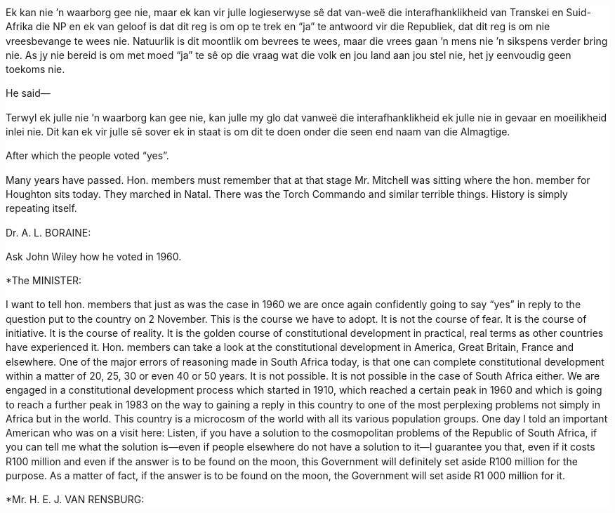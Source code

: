 <block name="quote">Ek kan nie &#x2019;n waarborg gee nie, maar ek kan vir julle logieserwyse s&#x00EA; dat van-we&#x00EB; die interafhanklikheid van Transkei en Suid-Afrika die NP en ek van geloof is dat dit reg is om op te trek en &#x201C;ja&#x201D; te antwoord vir die Republiek, dat dit reg is om nie vreesbevange te wees nie. Natuurlik is dit moontlik om bevrees te wees, maar die vrees gaan &#x2019;n mens nie &#x2019;n sikspens verder bring nie. As jy nie bereid is om met moed &#x201C;ja&#x201D; te s&#x00EA; op die vraag wat die volk en jou land aan jou stel nie, het jy eenvoudig geen toekoms nie.</block>

<p>He said&#x2014;</p>

<block name="quote">Terwyl ek julle nie &#x2019;n waarborg kan gee nie, kan julle my glo dat vanwe&#x00EB; die interafhanklikheid ek julle nie in gevaar en moeilikheid inlei nie. Dit kan ek vir julle s&#x00EA; sover ek in staat is om dit te doen onder die seen end naam van die Almagtige.</block>

<p>After which the people voted &#x201C;yes&#x201D;.</p>

<p>Many years have passed. Hon. members must remember that at that stage Mr. Mitchell was sitting where the hon. member for Houghton sits today. They marched in Natal. There was the Torch Commando and similar terrible things. History is simply repeating itself.</p>

</speech>

<speech by="#boraine">

<from>Dr. <person refersTo="hansard_za">A. L. BORAINE</person>:</from>

<p>Ask John Wiley how he voted in 1960.</p>

</speech>

<speech by="#minister">

<from>*The <person refersTo="hansard_za">MINISTER</person>:</from>

<p>I want to tell hon. members that just as was the case in 1960 we are once again confidently going to say &#x201C;yes&#x201D; in reply to the question put to the country on 2 November. This is the course we have to adopt. It is not the course of fear. It is the course of initiative. It is the course of reality. It is the golden course of constitutional development in practical, real terms as other countries have experienced it. Hon. members can take a look at the constitutional development in America, Great Britain, France and elsewhere. One of the major errors of reasoning made in South Africa today, is that one can complete constitutional development within a matter of 20, 25, 30 or even 40 or 50 years. It is not possible. It is not possible in the case of South Africa either. We are engaged in a constitutional development process which started in 1910, which reached a certain peak in 1960 and which is going to reach a further peak in 1983 on the way to gaining a reply in this country to one of the most perplexing problems not simply in Africa but in the world. This country is a microcosm of the world with all its various population groups. One day I told an important American who was on a visit here: Listen, if you have a solution to the cosmopolitan problems of the Republic of South Africa, if you can tell me what the solution is&#x2014;even if people elsewhere do not have a solution to it&#x2014;I guarantee you that, even if it costs R100 million and even if the answer is to be found on the moon, this Government will definitely set aside R100 million for the purpose. As a matter of fact, if the answer is to be found on the moon, the Government will set aside R1 000 million for it.</p>

</speech>

<speech by="#van_rensburg">

<from><span class="col_13399-13400" refersTo="page_1588"/>*Mr. <person refersTo="hansard_za">H. E. J. VAN RENSBURG</person>:</from>
